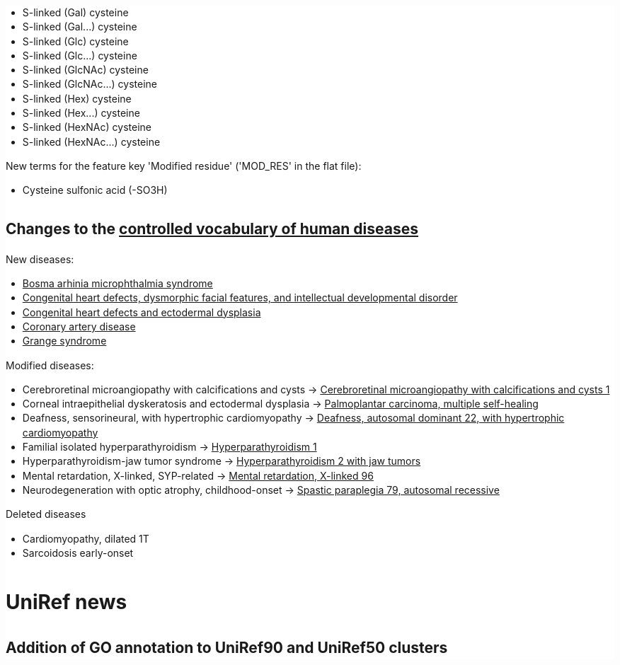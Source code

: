-   S-linked (Gal) cysteine
-   S-linked (Gal...) cysteine
-   S-linked (Glc) cysteine
-   S-linked (Glc...) cysteine
-   S-linked (GlcNAc) cysteine
-   S-linked (GlcNAc...) cysteine
-   S-linked (Hex) cysteine
-   S-linked (Hex...) cysteine
-   S-linked (HexNAc) cysteine
-   S-linked (HexNAc...) cysteine

New terms for the feature key 'Modified residue' ('MOD\_RES' in the flat file):

-   Cysteine sulfonic acid (-SO3H)

## Changes to the [controlled vocabulary of human diseases](https://ftp.uniprot.org/pub/databases/uniprot/current_release/knowledgebase/complete/docs/humdisease)

New diseases:

-   [Bosma arhinia microphthalmia syndrome](http://www.uniprot.org/diseases/DI-04955)
-   [Congenital heart defects, dysmorphic facial features, and intellectual developmental disorder](http://www.uniprot.org/diseases/DI-04952)
-   [Congenital heart defects and ectodermal dysplasia](http://www.uniprot.org/diseases/DI-04953)
-   [Coronary artery disease](http://www.uniprot.org/diseases/DI-04956)
-   [Grange syndrome](http://www.uniprot.org/diseases/DI-04954)

Modified diseases:

-   Cerebroretinal microangiopathy with calcifications and cysts -&gt; [Cerebroretinal microangiopathy with calcifications and cysts 1](http://www.uniprot.org/diseases/DI-03394)
-   Corneal intraepithelial dyskeratosis and ectodermal dysplasia -&gt; [Palmoplantar carcinoma, multiple self-healing](http://www.uniprot.org/diseases/DI-03762)
-   Deafness, sensorineural, with hypertrophic cardiomyopathy -&gt; [Deafness, autosomal dominant 22, with hypertrophic cardiomyopathy](http://www.uniprot.org/diseases/DI-01013)
-   Familial isolated hyperparathyroidism -&gt; [Hyperparathyroidism 1](http://www.uniprot.org/diseases/DI-01589)
-   Hyperparathyroidism-jaw tumor syndrome -&gt; [Hyperparathyroidism 2 with jaw tumors](http://www.uniprot.org/diseases/DI-01780)
-   Mental retardation, X-linked, SYP-related -&gt; [Mental retardation, X-linked 96](http://www.uniprot.org/diseases/DI-02522)
-   Neurodegeneration with optic atrophy, childhood-onset -&gt; [Spastic paraplegia 79, autosomal recessive](http://www.uniprot.org/diseases/DI-03925)

Deleted diseases

-   Cardiomyopathy, dilated 1T
-   Sarcoidosis early-onset

# UniRef news

## Addition of GO annotation to UniRef90 and UniRef50 clusters
